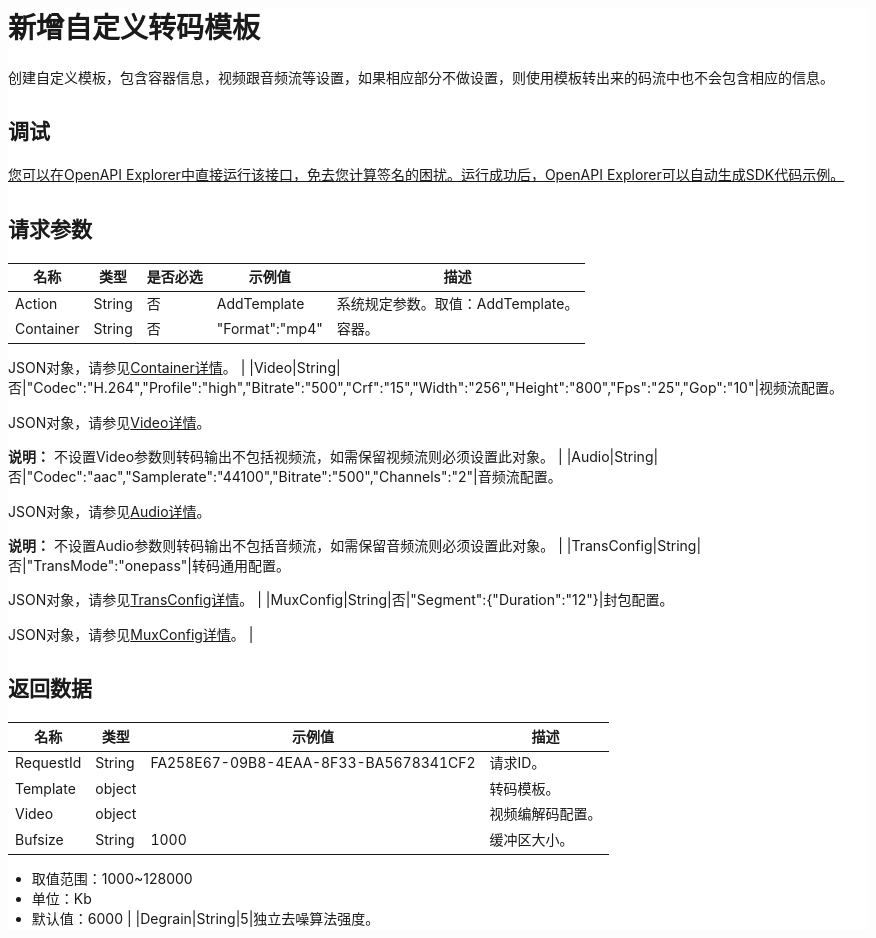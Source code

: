 # 新增自定义转码模板

创建自定义模板，包含容器信息，视频跟音频流等设置，如果相应部分不做设置，则使用模板转出来的码流中也不会包含相应的信息。

## 调试

[您可以在OpenAPI Explorer中直接运行该接口，免去您计算签名的困扰。运行成功后，OpenAPI Explorer可以自动生成SDK代码示例。](https://api.aliyun.com/#product=Mts&api=AddTemplate&type=RPC&version=2018-05-28)

## 请求参数

|名称|类型|是否必选|示例值|描述|
|--|--|----|---|--|
|Action|String|否|AddTemplate|系统规定参数。取值：AddTemplate。 |
|Container|String|否|"Format":"mp4"|容器。

 JSON对象，请参见[Container详情](~~29253~~)。 |
|Video|String|否|"Codec":"H.264","Profile":"high","Bitrate":"500","Crf":"15","Width":"256","Height":"800","Fps":"25","Gop":"10"|视频流配置。

 JSON对象，请参见[Video详情](~~29253~~)。

 **说明：** 不设置Video参数则转码输出不包括视频流，如需保留视频流则必须设置此对象。 |
|Audio|String|否|"Codec":"aac","Samplerate":"44100","Bitrate":"500","Channels":"2"|音频流配置。

 JSON对象，请参见[Audio详情](~~29253~~)。

 **说明：** 不设置Audio参数则转码输出不包括音频流，如需保留音频流则必须设置此对象。 |
|TransConfig|String|否|"TransMode":"onepass"|转码通用配置。

 JSON对象，请参见[TransConfig详情](~~29253~~)。 |
|MuxConfig|String|否|"Segment":\{"Duration":"12"\}|封包配置。

 JSON对象，请参见[MuxConfig详情](~~29253~~)。 |

## 返回数据

|名称|类型|示例值|描述|
|--|--|---|--|
|RequestId|String|FA258E67-09B8-4EAA-8F33-BA5678341CF2|请求ID。 |
|Template|object| |转码模板。 |
|Video|object| |视频编解码配置。 |
|Bufsize|String|1000|缓冲区大小。

 -   取值范围：1000~128000
-   单位：Kb
-   默认值：6000 |
|Degrain|String|5|独立去噪算法强度。
